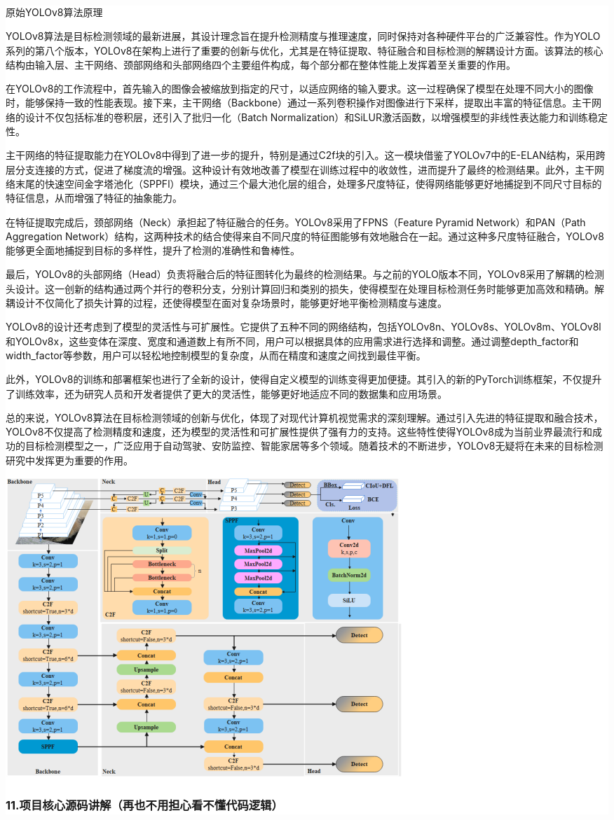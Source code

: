 原始YOLOv8算法原理

YOLOv8算法是目标检测领域的最新进展，其设计理念旨在提升检测精度与推理速度，同时保持对各种硬件平台的广泛兼容性。作为YOLO系列的第八个版本，YOLOv8在架构上进行了重要的创新与优化，尤其是在特征提取、特征融合和目标检测的解耦设计方面。该算法的核心结构由输入层、主干网络、颈部网络和头部网络四个主要组件构成，每个部分都在整体性能上发挥着至关重要的作用。

在YOLOv8的工作流程中，首先输入的图像会被缩放到指定的尺寸，以适应网络的输入要求。这一过程确保了模型在处理不同大小的图像时，能够保持一致的性能表现。接下来，主干网络（Backbone）通过一系列卷积操作对图像进行下采样，提取出丰富的特征信息。主干网络的设计不仅包括标准的卷积层，还引入了批归一化（Batch Normalization）和SiLUR激活函数，以增强模型的非线性表达能力和训练稳定性。

主干网络的特征提取能力在YOLOv8中得到了进一步的提升，特别是通过C2f块的引入。这一模块借鉴了YOLOv7中的E-ELAN结构，采用跨层分支连接的方式，促进了梯度流的增强。这种设计有效地改善了模型在训练过程中的收敛性，进而提升了最终的检测结果。此外，主干网络末尾的快速空间金字塔池化（SPPFl）模块，通过三个最大池化层的组合，处理多尺度特征，使得网络能够更好地捕捉到不同尺寸目标的特征信息，从而增强了特征的抽象能力。

在特征提取完成后，颈部网络（Neck）承担起了特征融合的任务。YOLOv8采用了FPNS（Feature Pyramid Network）和PAN（Path Aggregation Network）结构，这两种技术的结合使得来自不同尺度的特征图能够有效地融合在一起。通过这种多尺度特征融合，YOLOv8能够更全面地捕捉到目标的多样性，提升了检测的准确性和鲁棒性。

最后，YOLOv8的头部网络（Head）负责将融合后的特征图转化为最终的检测结果。与之前的YOLO版本不同，YOLOv8采用了解耦的检测头设计。这一创新的结构通过两个并行的卷积分支，分别计算回归和类别的损失，使得模型在处理目标检测任务时能够更加高效和精确。解耦设计不仅简化了损失计算的过程，还使得模型在面对复杂场景时，能够更好地平衡检测精度与速度。

YOLOv8的设计还考虑到了模型的灵活性与可扩展性。它提供了五种不同的网络结构，包括YOLOv8n、YOLOv8s、YOLOv8m、YOLOv8l和YOLOv8x，这些变体在深度、宽度和通道数上有所不同，用户可以根据具体的应用需求进行选择和调整。通过调整depth_factor和width_factor等参数，用户可以轻松地控制模型的复杂度，从而在精度和速度之间找到最佳平衡。

此外，YOLOv8的训练和部署框架也进行了全新的设计，使得自定义模型的训练变得更加便捷。其引入的新的PyTorch训练框架，不仅提升了训练效率，还为研究人员和开发者提供了更大的灵活性，能够更好地适应不同的数据集和应用场景。

总的来说，YOLOv8算法在目标检测领域的创新与优化，体现了对现代计算机视觉需求的深刻理解。通过引入先进的特征提取和融合技术，YOLOv8不仅提高了检测精度和速度，还为模型的灵活性和可扩展性提供了强有力的支持。这些特性使得YOLOv8成为当前业界最流行和成功的目标检测模型之一，广泛应用于自动驾驶、安防监控、智能家居等多个领域。随着技术的不断进步，YOLOv8无疑将在未来的目标检测研究中发挥更为重要的作用。

![18.png](18.png)

### 11.项目核心源码讲解（再也不用担心看不懂代码逻辑）
